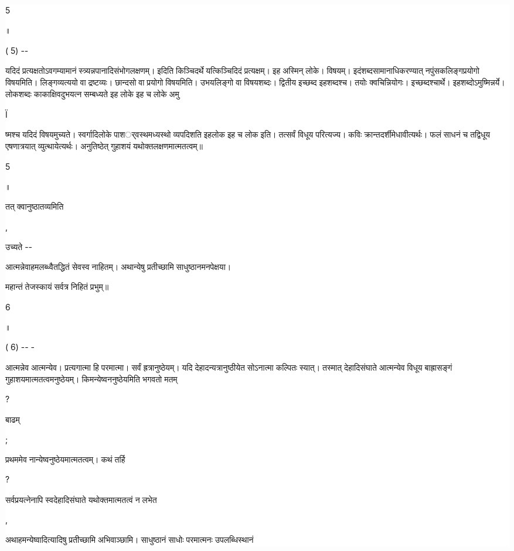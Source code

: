5

॥



( 5) --

यदिदं प्रत्यक्षतोऽवगम्यामानं स्त्र्यन्नपानादिसंभोगलक्षणम्। इदिति किञ्चिदर्थे यत्किञ्चिदिदं प्रत्यक्षम्। इह अस्मिन् लोके। विषयम्। इदंशब्दसामानाधिकरण्यात् नपुंसकलिङ्गप्रयोगो विषयमिति। लिङ्गव्यत्ययो वा द्रष्टव्यः। छान्दसो वा प्रयोगो विषयमिति। उभयलिङ्गो वा विषयशब्दः। द्वितीय इच्छब्द इहशब्दश्च। तयोः क्वचिन्नियोगः। इच्छब्दश्चार्थे। इहशब्दोऽमुष्मिन्नर्ये। लोकशब्दः काकाक्षिवदुभयत्न सम्बध्यते इह लोके इह च लोके अमु

Ï

ष्मश्च यदिदं विषयमुच्यते। स्वर्गादिलोके पाशर््वस्थमध्यस्थो व्यपदिशति इहलोक इह च लोक इति। तत्सर्वं विधूय परित्यज्य। कविः क्रान्तदर्शीमेधावीत्यर्थः। फलं साधनं च तद्विधूय एषणात्रयात् व्युत्थायेत्यर्थः। अनुतिष्ठेत् गुहाशयं यथोक्तलक्षणमात्मतत्वम्॥

5

॥



तत् क्वानुष्ठातव्यमिति

,

उच्यते --



आत्मन्नेवाहमलब्ध्वैतद्धितं सेवस्व नाहितम्। अथान्येषु प्रतीच्छामि साधुष्ठानमनपेक्षया।

महान्तं तेजस्कायं सर्वत्र निहितं प्रभुम्॥

6

॥



( 6) -- -

आत्मन्नेव आत्मन्येव। प्रत्यगात्मा हि परमात्मा। सर्वं ह्रत्रानुष्ठेयम्। यदि देहादन्यत्रानुष्ठीयेत सोऽनात्मा कल्पितः स्यात्। तस्मात् देहादिसंघाते आत्मन्येव विधूय बाह्रासङ्गं गुहाशयमात्मतत्वमनुष्ठेयम्। किमन्येष्वननुष्ठेयमिति भगवतो मतम्

?

बाढम्

;

प्रथममेव नान्येष्वनुष्ठेयमात्मतत्वम्। कथं तर्हि

?

सर्वप्रयत्नेनापि स्वदेहादिसंघाते यथोक्तमात्मतत्वं न लभेत

,

अथाहमन्येष्वादित्यादिषु प्रतीच्छामि अभिवाञ्छामि। साधुष्ठानं साधोः परमात्मनः उपलब्धिस्थानं
